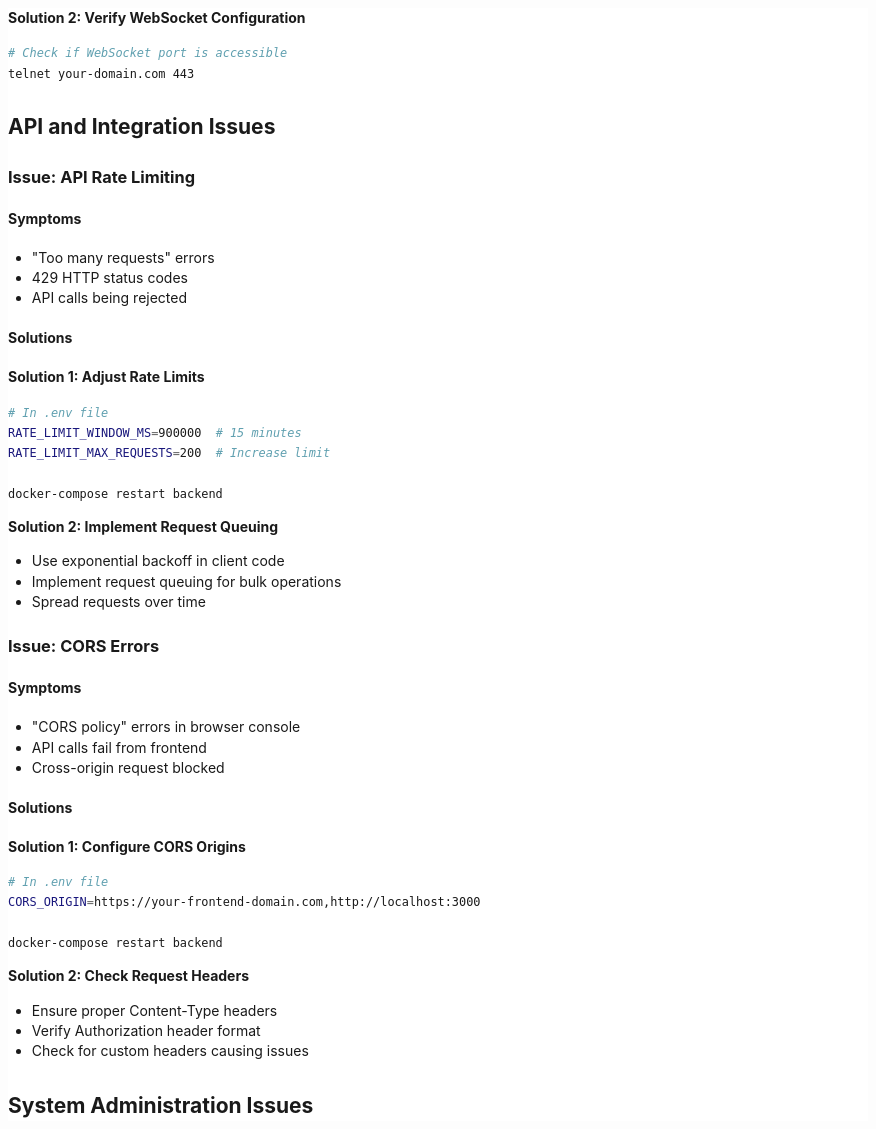 **Solution 2: Verify WebSocket Configuration**
```bash
# Check if WebSocket port is accessible
telnet your-domain.com 443
```

## API and Integration Issues

### Issue: API Rate Limiting

#### Symptoms
- "Too many requests" errors
- 429 HTTP status codes
- API calls being rejected

#### Solutions

**Solution 1: Adjust Rate Limits**
```bash
# In .env file
RATE_LIMIT_WINDOW_MS=900000  # 15 minutes
RATE_LIMIT_MAX_REQUESTS=200  # Increase limit

docker-compose restart backend
```

**Solution 2: Implement Request Queuing**
- Use exponential backoff in client code
- Implement request queuing for bulk operations
- Spread requests over time

### Issue: CORS Errors

#### Symptoms
- "CORS policy" errors in browser console
- API calls fail from frontend
- Cross-origin request blocked

#### Solutions

**Solution 1: Configure CORS Origins**
```bash
# In .env file
CORS_ORIGIN=https://your-frontend-domain.com,http://localhost:3000

docker-compose restart backend
```

**Solution 2: Check Request Headers**
- Ensure proper Content-Type headers
- Verify Authorization header format
- Check for custom headers causing issues

## System Administration Issues
